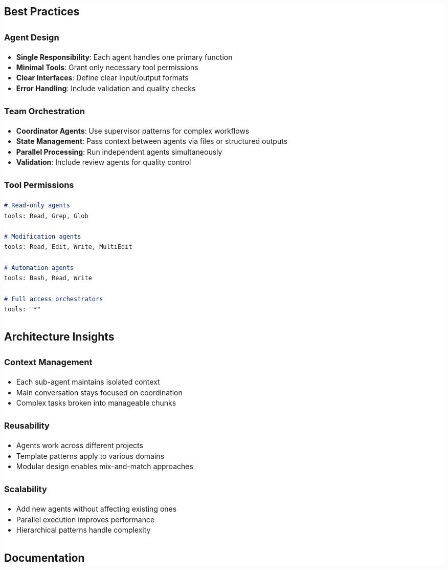 ## Best Practices

### Agent Design
- **Single Responsibility**: Each agent handles one primary function
- **Minimal Tools**: Grant only necessary tool permissions
- **Clear Interfaces**: Define clear input/output formats
- **Error Handling**: Include validation and quality checks

### Team Orchestration
- **Coordinator Agents**: Use supervisor patterns for complex workflows
- **State Management**: Pass context between agents via files or structured outputs
- **Parallel Processing**: Run independent agents simultaneously
- **Validation**: Include review agents for quality control

### Tool Permissions
```markdown
# Read-only agents
tools: Read, Grep, Glob

# Modification agents  
tools: Read, Edit, Write, MultiEdit

# Automation agents
tools: Bash, Read, Write

# Full access orchestrators
tools: "*"
```

## Architecture Insights

### Context Management
- Each sub-agent maintains isolated context
- Main conversation stays focused on coordination
- Complex tasks broken into manageable chunks

### Reusability
- Agents work across different projects
- Template patterns apply to various domains
- Modular design enables mix-and-match approaches

### Scalability
- Add new agents without affecting existing ones
- Parallel execution improves performance
- Hierarchical patterns handle complexity

## Documentation
